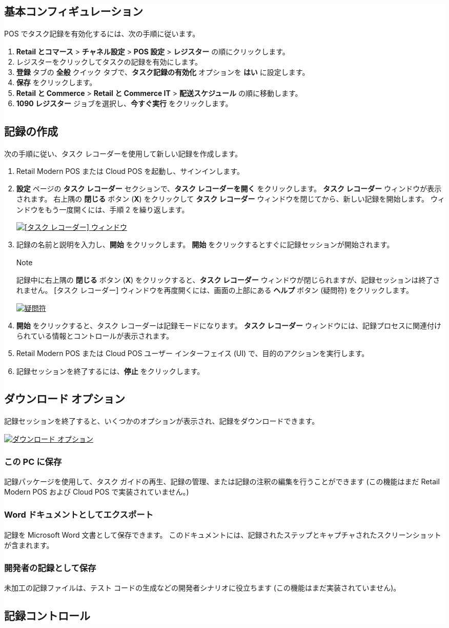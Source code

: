 ## <a name="basic-configuration"></a>基本コンフィギュレーション

POS でタスク記録を有効化するには、次の手順に従います。

1. **Retail とコマース** &gt; **チャネル設定** &gt; **POS 設定** &gt; **レジスター** の順にクリックします。
2. レジスターをクリックしてタスクの記録を有効にします。
3. **登録** タブの **全般** クイック タブで、**タスク記録の有効化** オプションを **はい** に設定します。
4. **保存** をクリックします。
5. **Retail と Commerce** &gt; **Retail と Commerce IT** &gt; **配送スケジュール** の順に移動します。
6. **1090 レジスター** ジョブを選択し、**今すぐ実行** をクリックします。

## <a name="create-a-recording"></a>記録の作成

次の手順に従い、タスク レコーダーを使用して新しい記録を作成します。

1. Retail Modern POS または Cloud POS を起動し、サインインします。
2. **設定** ページの **タスク レコーダー** セクションで、**タスク レコーダーを開く** をクリックします。 **タスク レコーダー** ウィンドウが表示されます。 右上隅の **閉じる** ボタン (**X**) をクリックして **タスク レコーダー** ウィンドウを閉じてから、新しい記録を開始します。 ウィンドウをもう一度開くには、手順 2 を繰り返します。

    [![[タスク レコーダー] ウィンドウ](./media/newrecording-1024x450.jpg)](./media/newrecording.jpg)

3. 記録の名前と説明を入力し、**開始** をクリックします。 **開始** をクリックするとすぐに記録セッションが開始されます。

    > [!NOTE]
    > 記録中に右上隅の **閉じる** ボタン (**X**) をクリックすると、**タスク レコーダー** ウィンドウが閉じられますが、記録セッションは終了されません。 [タスク レコーダー] ウィンドウを再度開くには、画面の上部にある **ヘルプ** ボタン (疑問符) をクリックします。
    >
    > [![疑問符](./media/help.jpg)](./media/help.jpg)

4. **開始** をクリックすると、タスク レコーダーは記録モードになります。 **タスク レコーダー** ウィンドウには、記録プロセスに関連付けられている情報とコントロールが表示されます。
5. Retail Modern POS または Cloud POS ユーザー インターフェイス (UI) で、目的のアクションを実行します。
6. 記録セッションを終了するには、**停止** をクリックします。

## <a name="download-options"></a>ダウンロード オプション

記録セッションを終了すると、いくつかのオプションが表示され、記録をダウンロードできます。

[![ダウンロード オプション](./media/downlaod-options.jpg)](./media/downlaod-options.jpg)

### <a name="save-to-this-pc"></a>この PC に保存

記録パッケージを使用して、タスク ガイドの再生、記録の管理、または記録の注釈の編集を行うことができます  (この機能はまだ Retail Modern POS および Cloud POS で実装されていません。)

### <a name="export-as-word-document"></a>Word ドキュメントとしてエクスポート

記録を Microsoft Word 文書として保存できます。 このドキュメントには、記録されたステップとキャプチャされたスクリーンショットが含まれます。

### <a name="save-as-developer-recording"></a>開発者の記録として保存

未加工の記録ファイルは、テスト コードの生成などの開発者シナリオに役立ちます  (この機能はまだ実装されていません)。

## <a name="recording-controls"></a>記録コントロール
